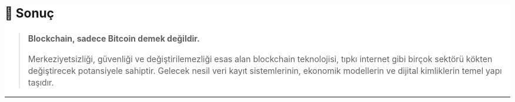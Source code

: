 
## 📌 Sonuç
> **Blockchain, sadece Bitcoin demek değildir.**
>
> Merkeziyetsizliği, güvenliği ve değiştirilemezliği esas alan blockchain teknolojisi, tıpkı internet gibi birçok sektörü kökten değiştirecek potansiyele sahiptir. Gelecek nesil veri kayıt sistemlerinin, ekonomik modellerin ve dijital kimliklerin temel yapı taşıdır.
---